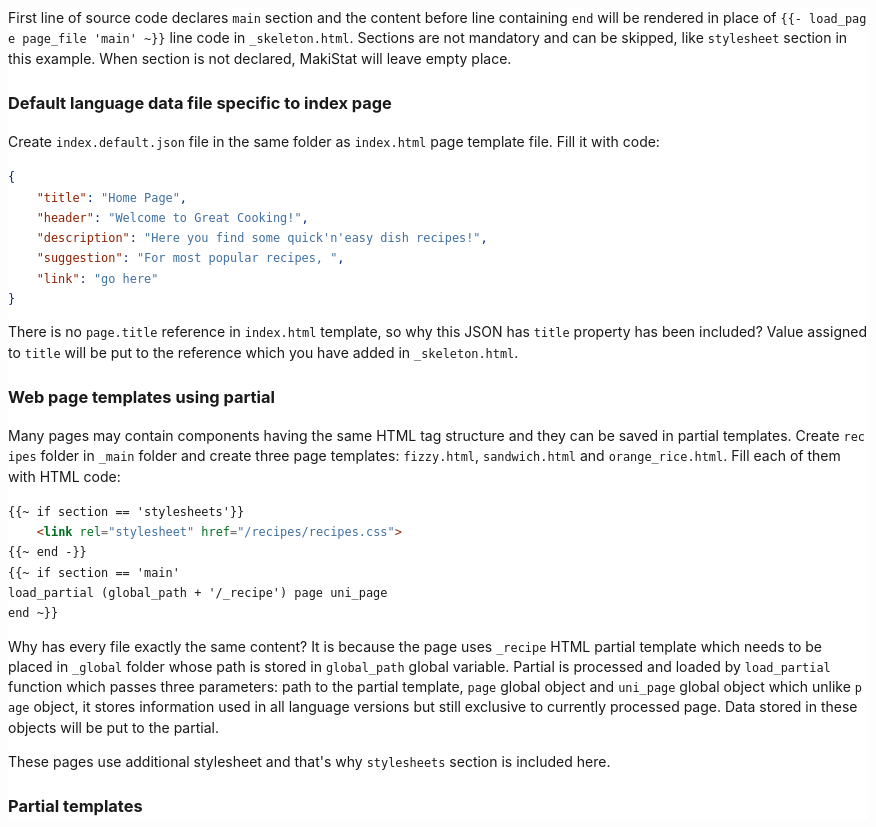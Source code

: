 First line of source code declares ```main``` section and the content before line containing ```end```
will be rendered in place of ```{{- load_page page_file 'main' ~}}``` line code in ```_skeleton.html```.
Sections are not mandatory and can be skipped, like ```stylesheet``` section in this example. When
section is not declared, MakiStat will leave empty place.

### Default language data file specific to index page

Create ```index.default.json``` file in the same folder as ```index.html``` page template file.
Fill it with code:

```json
{
	"title": "Home Page",
	"header": "Welcome to Great Cooking!",
	"description": "Here you find some quick'n'easy dish recipes!",
	"suggestion": "For most popular recipes, ",
	"link": "go here"
}
```

There is no ```page.title``` reference in ```index.html``` template, so why this JSON
has ```title``` property has been included? Value assigned to ```title``` will be put to the
reference which you have added in ```_skeleton.html```.

### Web page templates using partial

Many pages may contain components having the same HTML tag structure and they can be saved in
partial templates. Create ```recipes``` folder in ```_main``` folder and create three page templates:
```fizzy.html```, ```sandwich.html``` and ```orange_rice.html```. Fill each of them with HTML code:

```html
{{~ if section == 'stylesheets'}}
	<link rel="stylesheet" href="/recipes/recipes.css">
{{~ end -}}
{{~ if section == 'main'
load_partial (global_path + '/_recipe') page uni_page
end ~}}
```

Why has every file exactly the same content? It is because the page uses ```_recipe``` HTML partial
template which needs to be placed in ```_global``` folder whose path is stored in ```global_path```
global variable. Partial is processed and loaded by ```load_partial``` function which passes three
parameters: path to the partial template, ```page``` global object and ```uni_page``` global object
which unlike ```page``` object, it stores information used in all language versions but still exclusive to
currently processed page. Data stored in these objects will be put to the partial.

These pages use additional stylesheet and that's why ```stylesheets``` section is included here.

### Partial templates
